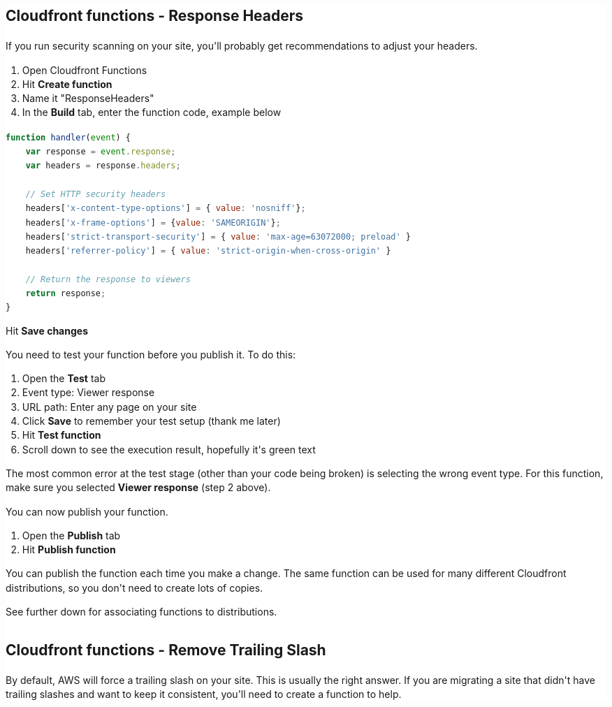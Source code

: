 ## Cloudfront functions - Response Headers

If you run security scanning on your site, you'll probably get recommendations to adjust your headers.

1. Open Cloudfront Functions
2. Hit **Create function**
3. Name it "ResponseHeaders" 
4. In the **Build** tab, enter the function code, example below

```javascript
function handler(event) {
    var response = event.response;
    var headers = response.headers;

    // Set HTTP security headers
    headers['x-content-type-options'] = { value: 'nosniff'}; 
    headers['x-frame-options'] = {value: 'SAMEORIGIN'};
    headers['strict-transport-security'] = { value: 'max-age=63072000; preload' }
    headers['referrer-policy'] = { value: 'strict-origin-when-cross-origin' }

    // Return the response to viewers 
    return response;
}
```

Hit **Save changes**

You need to test your function before you publish it. To do this:

1. Open the **Test** tab
2. Event type: Viewer response
3. URL path: Enter any page on your site
4. Click **Save** to remember your test setup (thank me later)
5. Hit **Test function**
6. Scroll down to see the execution result, hopefully it's green text

The most common error at the test stage (other than your code being broken) is selecting the wrong event type. For this function, make sure you selected **Viewer response** (step 2 above).

You can now publish your function.

1. Open the **Publish** tab
2. Hit **Publish function**

You can publish the function each time you make a change. The same function can be used for many different Cloudfront distributions, so you don't need to create lots of copies.

See further down for associating functions to distributions.

## Cloudfront functions - Remove Trailing Slash

By default, AWS will force a trailing slash on your site. This is usually the right answer. If you are migrating a site that didn't have trailing slashes and want to keep it consistent, you'll need to create a function to help.
